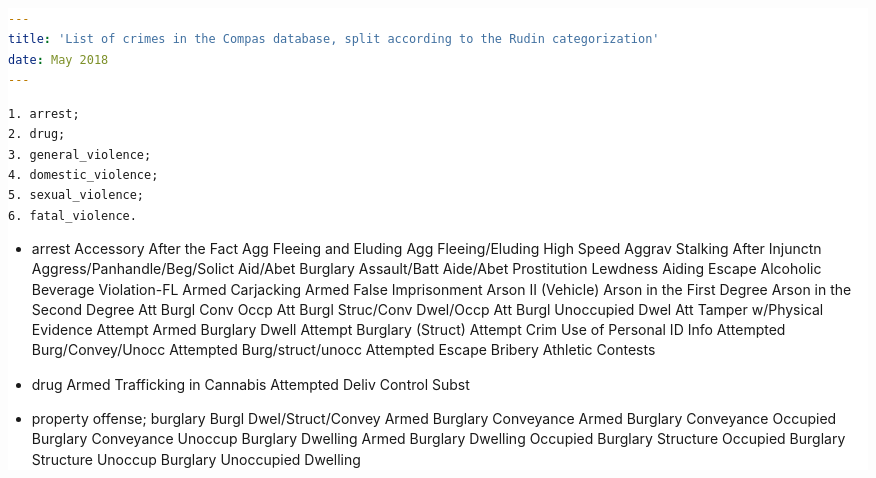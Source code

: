 ```yaml
---
title: 'List of crimes in the Compas database, split according to the Rudin categorization'
date: May 2018
---
```



    1. arrest;
    2. drug;
    3. general_violence;
    4. domestic_violence;
    5. sexual_violence;
    6. fatal_violence.

- arrest
Accessory After the Fact
Agg Fleeing and Eluding
Agg Fleeing/Eluding High Speed
Aggrav Stalking After Injunctn
Aggress/Panhandle/Beg/Solict
Aid/Abet Burglary Assault/Batt
Aide/Abet Prostitution Lewdness
Aiding Escape
Alcoholic Beverage Violation-FL
Armed Carjacking
Armed False Imprisonment
Arson II (Vehicle)
Arson in the First Degree
Arson in the Second Degree
Att Burgl Conv Occp
Att Burgl Struc/Conv Dwel/Occp
Att Burgl Unoccupied Dwel
Att Tamper w/Physical Evidence
Attempt Armed Burglary Dwell
Attempt Burglary (Struct)
Attempt Crim Use of Personal ID Info
Attempted Burg/Convey/Unocc
Attempted Burg/struct/unocc
Attempted Escape
Bribery Athletic Contests



- drug
Armed Trafficking in Cannabis
Attempted Deliv Control Subst

- property offense; burglary
Burgl Dwel/Struct/Convey Armed
Burglary Conveyance Armed
Burglary Conveyance Occupied
Burglary Conveyance Unoccup
Burglary Dwelling Armed
Burglary Dwelling Occupied
Burglary Structure Occupied
Burglary Structure Unoccup
Burglary Unoccupied Dwelling

